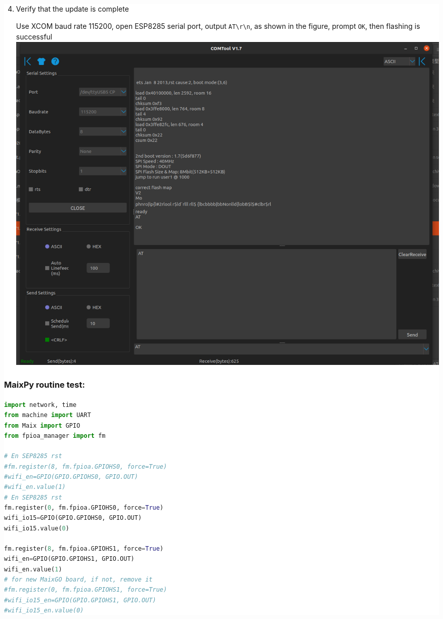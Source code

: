 4. Verify that the update is complete

    Use XCOM baud rate 115200, open ESP8285 serial port, output `AT\r\n`, as shown in the figure, prompt `OK`, then flashing is successful
    ![esp8285_at.png](../../assets/hardware/maix_dock/esp8285_at.png)


### MaixPy routine test:



```python
import network, time
from machine import UART
from Maix import GPIO
from fpioa_manager import fm

# En SEP8285 rst
#fm.register(8, fm.fpioa.GPIOHS0, force=True)
#wifi_en=GPIO(GPIO.GPIOHS0, GPIO.OUT)
#wifi_en.value(1)
# En SEP8285 rst
fm.register(0, fm.fpioa.GPIOHS0, force=True)
wifi_io15=GPIO(GPIO.GPIOHS0, GPIO.OUT)
wifi_io15.value(0)

fm.register(8, fm.fpioa.GPIOHS1, force=True)
wifi_en=GPIO(GPIO.GPIOHS1, GPIO.OUT)
wifi_en.value(1)
# for new MaixGO board, if not, remove it
#fm.register(0, fm.fpioa.GPIOHS1, force=True)
#wifi_io15_en=GPIO(GPIO.GPIOHS1, GPIO.OUT)
#wifi_io15_en.value(0)
```